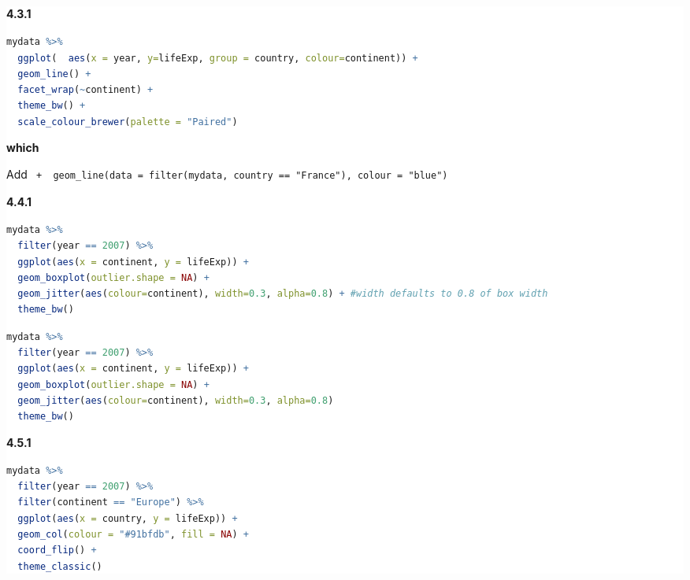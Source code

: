 **4.3.1**


```r
mydata %>% 
  ggplot(  aes(x = year, y=lifeExp, group = country, colour=continent)) +
  geom_line() +
  facet_wrap(~continent) + 
  theme_bw() +
  scale_colour_brewer(palette = "Paired")
```

**which**

Add ` + 
geom_line(data = filter(mydata, country == "France"), colour = "blue")`

**4.4.1**


```r
mydata %>% 
  filter(year == 2007) %>% 
  ggplot(aes(x = continent, y = lifeExp)) +
  geom_boxplot(outlier.shape = NA) +
  geom_jitter(aes(colour=continent), width=0.3, alpha=0.8) + #width defaults to 0.8 of box width
  theme_bw()
```



```r
mydata %>% 
  filter(year == 2007) %>% 
  ggplot(aes(x = continent, y = lifeExp)) +
  geom_boxplot(outlier.shape = NA) +
  geom_jitter(aes(colour=continent), width=0.3, alpha=0.8)
  theme_bw()
```

**4.5.1**


```r
mydata %>% 
  filter(year == 2007) %>%
  filter(continent == "Europe") %>% 
  ggplot(aes(x = country, y = lifeExp)) +
  geom_col(colour = "#91bfdb", fill = NA) +
  coord_flip() +
  theme_classic()
```

